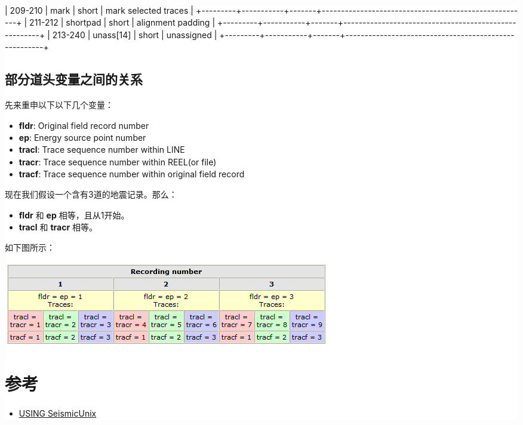 | 209-210 | mark      | short | mark selected traces                                 |
+---------+-----------+-------+------------------------------------------------------+
| 211-212 | shortpad  | short | alignment padding                                    |
+---------+-----------+-------+------------------------------------------------------+
| 213-240 | unass[14] | short | unassigned                                           |
+---------+-----------+-------+------------------------------------------------------+

## 部分道头变量之间的关系

先来重申以下以下几个变量：

- **fldr**: Original field record number
- **ep**: Energy source point number
- **tracl**: Trace sequence number within LINE
- **tracr**: Trace sequence number within REEL(or file)
- **tracf**: Trace sequence number within original field record

现在我们假设一个含有3道的地震记录。那么：

- **fldr** 和 **ep** 相等，且从1开始。
- **tracl** 和 **tracr** 相等。

如下图所示：

![](/images/2016022901.png)


参考
========
- [USING SeismicUnix](http://www.geo.uib.no/eworkshop/index.php?n=Main.SeismicUnix)
